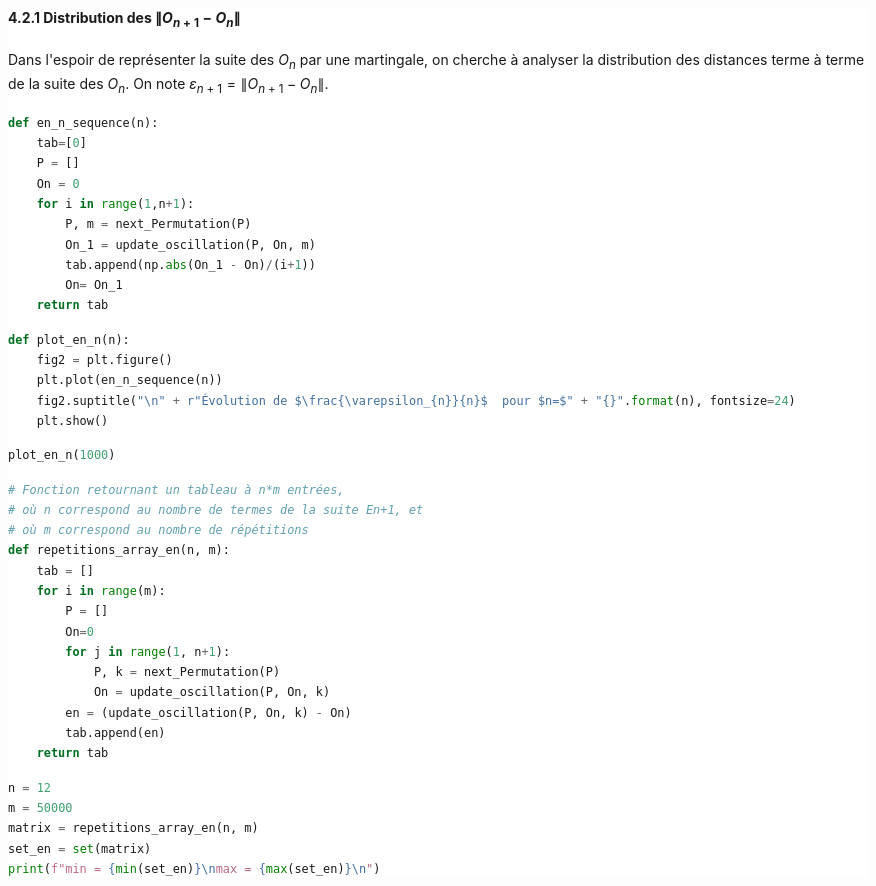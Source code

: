 #### 4.2.1 Distribution des $\|O_{n+1}-O_n\|$

Dans l'espoir de représenter la suite des $O_n$ par une martingale, on cherche à
analyser la distribution des distances terme à terme de la suite des $O_n$. On
note $\varepsilon_{n+1}=\|O_{n+1}-O_n\|$.

```python
def en_n_sequence(n):
    tab=[0]
    P = []
    On = 0
    for i in range(1,n+1):
        P, m = next_Permutation(P)
        On_1 = update_oscillation(P, On, m)
        tab.append(np.abs(On_1 - On)/(i+1))
        On= On_1
    return tab
```

```python
def plot_en_n(n):
    fig2 = plt.figure()
    plt.plot(en_n_sequence(n))
    fig2.suptitle("\n" + r"Évolution de $\frac{\varepsilon_{n}}{n}$  pour $n=$" + "{}".format(n), fontsize=24)
    plt.show()
```

```python
plot_en_n(1000)
```

```python
# Fonction retournant un tableau à n*m entrées,
# où n correspond au nombre de termes de la suite En+1, et
# où m correspond au nombre de répétitions
def repetitions_array_en(n, m):
    tab = []
    for i in range(m):
        P = []
        On=0
        for j in range(1, n+1):
            P, k = next_Permutation(P)
            On = update_oscillation(P, On, k)
        en = (update_oscillation(P, On, k) - On)
        tab.append(en)
    return tab
```

```python
n = 12
m = 50000
matrix = repetitions_array_en(n, m)
set_en = set(matrix)
print(f"min = {min(set_en)}\nmax = {max(set_en)}\n")
```
